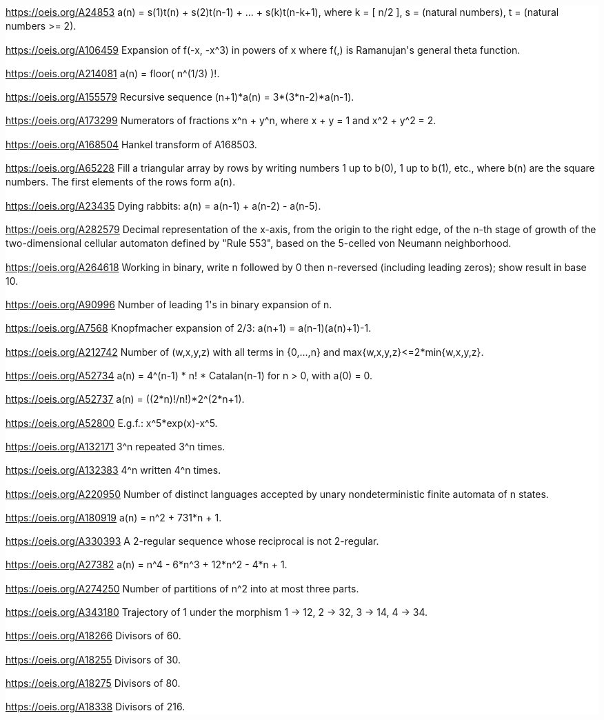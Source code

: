 https://oeis.org/A24853 a(n) = s(1)t(n) + s(2)t(n-1) + ... + s(k)t(n-k+1), where k = [ n/2 ], s = (natural numbers), t = (natural numbers >= 2).

https://oeis.org/A106459 Expansion of f(-x, -x^3) in powers of x where f(,) is Ramanujan's general theta function.

https://oeis.org/A214081 a(n) = floor( n^(1/3) )!.

https://oeis.org/A155579 Recursive sequence (n+1)\*a(n) = 3\*(3\*n-2)\*a(n-1).

https://oeis.org/A173299 Numerators of fractions x^n + y^n, where x + y = 1 and x^2 + y^2 = 2.

https://oeis.org/A168504 Hankel transform of A168503.

https://oeis.org/A65228 Fill a triangular array by rows by writing numbers 1 up to b(0), 1 up to b(1), etc., where b(n) are the square numbers. The first elements of the rows form a(n).

https://oeis.org/A23435 Dying rabbits: a(n) = a(n-1) + a(n-2) - a(n-5).

https://oeis.org/A282579 Decimal representation of the x-axis, from the origin to the right edge, of the n-th stage of growth of the two-dimensional cellular automaton defined by "Rule 553", based on the 5-celled von Neumann neighborhood.

https://oeis.org/A264618 Working in binary, write n followed by 0 then n-reversed (including leading zeros); show result in base 10.

https://oeis.org/A90996 Number of leading 1's in binary expansion of n.

https://oeis.org/A7568 Knopfmacher expansion of 2/3: a(n+1) = a(n-1)(a(n)+1)-1.

https://oeis.org/A212742 Number of (w,x,y,z) with all terms in {0,...,n} and max{w,x,y,z}<=2\*min{w,x,y,z}.

https://oeis.org/A52734 a(n) = 4^(n-1) \* n! \* Catalan(n-1) for n > 0, with a(0) = 0.

https://oeis.org/A52737 a(n) = ((2\*n)!/n!)\*2^(2\*n+1).

https://oeis.org/A52800 E.g.f.: x^5\*exp(x)-x^5.

https://oeis.org/A132171 3^n repeated 3^n times.

https://oeis.org/A132383 4^n written 4^n times.

https://oeis.org/A220950 Number of distinct languages accepted by unary nondeterministic finite automata of n states.

https://oeis.org/A180919 a(n) = n^2 + 731\*n + 1.

https://oeis.org/A330393 A 2-regular sequence whose reciprocal is not 2-regular.

https://oeis.org/A27382 a(n) = n^4 - 6\*n^3 + 12\*n^2 - 4\*n + 1.

https://oeis.org/A274250 Number of partitions of n^2 into at most three parts.

https://oeis.org/A343180 Trajectory of 1 under the morphism 1 -> 12, 2 -> 32, 3 -> 14, 4 -> 34.

https://oeis.org/A18266 Divisors of 60.

https://oeis.org/A18255 Divisors of 30.

https://oeis.org/A18275 Divisors of 80.

https://oeis.org/A18338 Divisors of 216.
